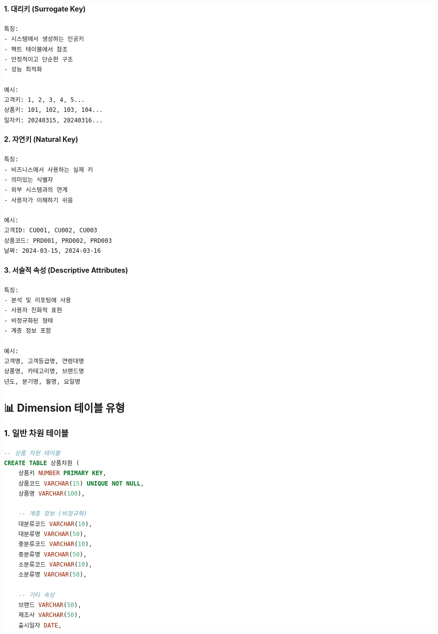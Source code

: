 #### 1. 대리키 (Surrogate Key)
```
특징:
- 시스템에서 생성하는 인공키
- 팩트 테이블에서 참조
- 안정적이고 단순한 구조
- 성능 최적화

예시:
고객키: 1, 2, 3, 4, 5...
상품키: 101, 102, 103, 104...
일자키: 20240315, 20240316...
```

#### 2. 자연키 (Natural Key)
```
특징:
- 비즈니스에서 사용하는 실제 키
- 의미있는 식별자
- 외부 시스템과의 연계
- 사용자가 이해하기 쉬움

예시:
고객ID: CU001, CU002, CU003
상품코드: PRD001, PRD002, PRD003
날짜: 2024-03-15, 2024-03-16
```

#### 3. 서술적 속성 (Descriptive Attributes)
```
특징:
- 분석 및 리포팅에 사용
- 사용자 친화적 표현
- 비정규화된 형태
- 계층 정보 포함

예시:
고객명, 고객등급명, 연령대명
상품명, 카테고리명, 브랜드명
년도, 분기명, 월명, 요일명
```

## 📊 Dimension 테이블 유형

### 1. 일반 차원 테이블
```sql
-- 상품 차원 테이블
CREATE TABLE 상품차원 (
    상품키 NUMBER PRIMARY KEY,
    상품코드 VARCHAR(15) UNIQUE NOT NULL,
    상품명 VARCHAR(100),
    
    -- 계층 정보 (비정규화)
    대분류코드 VARCHAR(10),
    대분류명 VARCHAR(50),
    중분류코드 VARCHAR(10),
    중분류명 VARCHAR(50),
    소분류코드 VARCHAR(10),
    소분류명 VARCHAR(50),
    
    -- 기타 속성
    브랜드 VARCHAR(50),
    제조사 VARCHAR(50),
    출시일자 DATE,
```